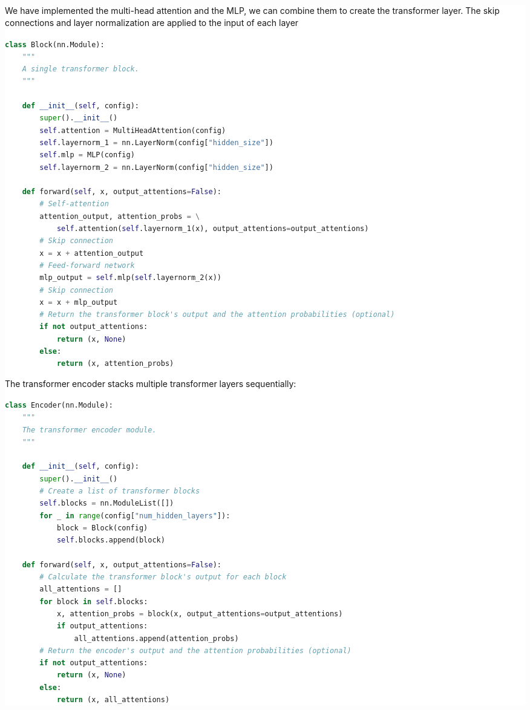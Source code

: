 ```python
```

We have implemented the multi-head attention and the MLP, we can combine them to create the transformer layer. The skip connections and layer normalization are applied to the input of each layer

```python
class Block(nn.Module):
    """
    A single transformer block.
    """

    def __init__(self, config):
        super().__init__()
        self.attention = MultiHeadAttention(config)
        self.layernorm_1 = nn.LayerNorm(config["hidden_size"])
        self.mlp = MLP(config)
        self.layernorm_2 = nn.LayerNorm(config["hidden_size"])

    def forward(self, x, output_attentions=False):
        # Self-attention
        attention_output, attention_probs = \
            self.attention(self.layernorm_1(x), output_attentions=output_attentions)
        # Skip connection
        x = x + attention_output
        # Feed-forward network
        mlp_output = self.mlp(self.layernorm_2(x))
        # Skip connection
        x = x + mlp_output
        # Return the transformer block's output and the attention probabilities (optional)
        if not output_attentions:
            return (x, None)
        else:
            return (x, attention_probs)
```

The transformer encoder stacks multiple transformer layers sequentially:

```python
class Encoder(nn.Module):
    """
    The transformer encoder module.
    """

    def __init__(self, config):
        super().__init__()
        # Create a list of transformer blocks
        self.blocks = nn.ModuleList([])
        for _ in range(config["num_hidden_layers"]):
            block = Block(config)
            self.blocks.append(block)

    def forward(self, x, output_attentions=False):
        # Calculate the transformer block's output for each block
        all_attentions = []
        for block in self.blocks:
            x, attention_probs = block(x, output_attentions=output_attentions)
            if output_attentions:
                all_attentions.append(attention_probs)
        # Return the encoder's output and the attention probabilities (optional)
        if not output_attentions:
            return (x, None)
        else:
            return (x, all_attentions)
```
